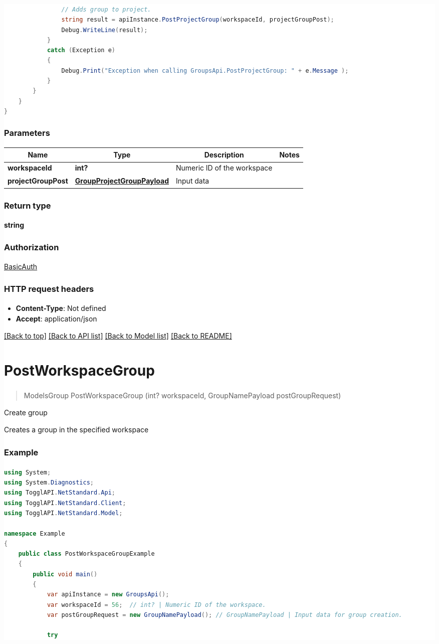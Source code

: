 ```csharp
                // Adds group to project.
                string result = apiInstance.PostProjectGroup(workspaceId, projectGroupPost);
                Debug.WriteLine(result);
            }
            catch (Exception e)
            {
                Debug.Print("Exception when calling GroupsApi.PostProjectGroup: " + e.Message );
            }
        }
    }
}
```

### Parameters

Name | Type | Description  | Notes
------------- | ------------- | ------------- | -------------
 **workspaceId** | **int?**| Numeric ID of the workspace | 
 **projectGroupPost** | [**GroupProjectGroupPayload**](GroupProjectGroupPayload.md)| Input data | 

### Return type

**string**

### Authorization

[BasicAuth](../README.md#BasicAuth)

### HTTP request headers

 - **Content-Type**: Not defined
 - **Accept**: application/json

[[Back to top]](#) [[Back to API list]](../README.md#documentation-for-api-endpoints) [[Back to Model list]](../README.md#documentation-for-models) [[Back to README]](../README.md)

<a name="postworkspacegroup"></a>
# **PostWorkspaceGroup**
> ModelsGroup PostWorkspaceGroup (int? workspaceId, GroupNamePayload postGroupRequest)

Create group

Creates a group in the specified workspace

### Example
```csharp
using System;
using System.Diagnostics;
using TogglAPI.NetStandard.Api;
using TogglAPI.NetStandard.Client;
using TogglAPI.NetStandard.Model;

namespace Example
{
    public class PostWorkspaceGroupExample
    {
        public void main()
        {
            var apiInstance = new GroupsApi();
            var workspaceId = 56;  // int? | Numeric ID of the workspace.
            var postGroupRequest = new GroupNamePayload(); // GroupNamePayload | Input data for group creation.

            try
```